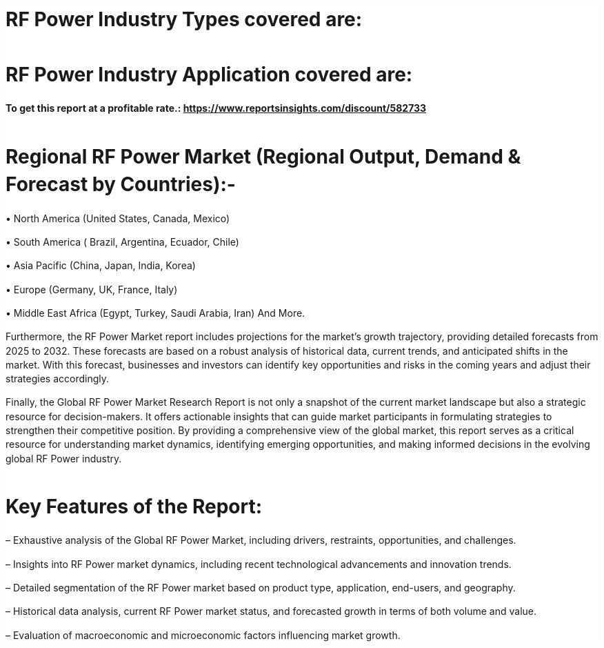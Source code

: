# <strong>RF Power Industry Types covered are:</strong>



# <strong>RF Power Industry Application covered are:</strong>



<strong>To get this report at a profitable rate.: <a href=https://www.reportsinsights.com/discount/582733>https://www.reportsinsights.com/discount/582733</a></strong>

# <strong>Regional RF Power Market (Regional Output, Demand &amp; Forecast by Countries):-</strong>

• North America (United States, Canada, Mexico)

• South America ( Brazil, Argentina, Ecuador, Chile)

• Asia Pacific (China, Japan, India, Korea)

• Europe (Germany, UK, France, Italy)

• Middle East Africa (Egypt, Turkey, Saudi Arabia, Iran) And More.

Furthermore, the RF Power Market report includes projections for the market’s growth trajectory, providing detailed forecasts from 2025 to 2032. These forecasts are based on a robust analysis of historical data, current trends, and anticipated shifts in the market. With this forecast, businesses and investors can identify key opportunities and risks in the coming years and adjust their strategies accordingly.

Finally, the Global RF Power Market Research Report is not only a snapshot of the current market landscape but also a strategic resource for decision-makers. It offers actionable insights that can guide market participants in formulating strategies to strengthen their competitive position. By providing a comprehensive view of the global market, this report serves as a critical resource for understanding market dynamics, identifying emerging opportunities, and making informed decisions in the evolving global RF Power industry.

# <strong>Key Features of the Report:</strong>

– Exhaustive analysis of the Global RF Power Market, including drivers, restraints, opportunities, and challenges.

– Insights into RF Power market dynamics, including recent technological advancements and innovation trends.

– Detailed segmentation of the RF Power market based on product type, application, end-users, and geography.

– Historical data analysis, current RF Power market status, and forecasted growth in terms of both volume and value.

– Evaluation of macroeconomic and microeconomic factors influencing market growth.
